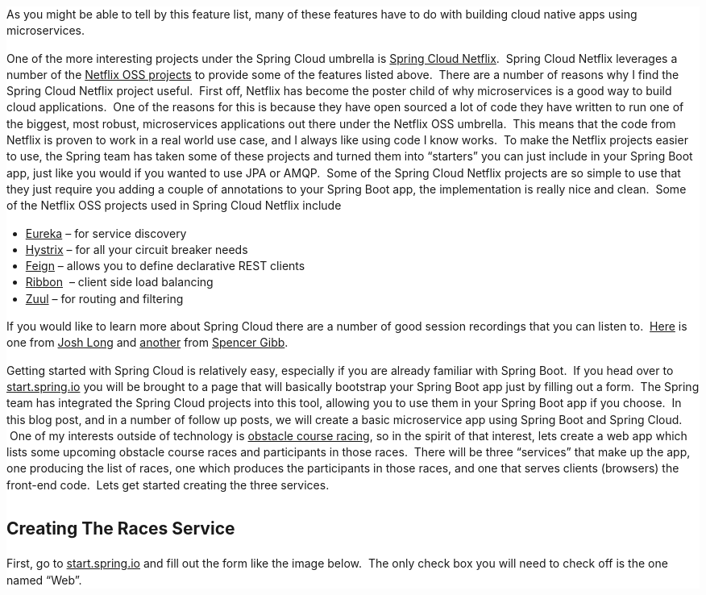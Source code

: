 As you might be able to tell by this feature list, many of these features have to do with building cloud native apps using microservices.

One of the more interesting projects under the Spring Cloud umbrella is <a href="http://cloud.spring.io/spring-cloud-netflix/" target="_blank">Spring Cloud Netflix</a>.  Spring Cloud Netflix leverages a number of the <a href="https://netflix.github.io/" target="_blank">Netflix OSS projects</a> to provide some of the features listed above.  There are a number of reasons why I find the Spring Cloud Netflix project useful.  First off, Netflix has become the poster child of why microservices is a good way to build cloud applications.  One of the reasons for this is because they have open sourced a lot of code they have written to run one of the biggest, most robust, microservices applications out there under the Netflix OSS umbrella.  This means that the code from Netflix is proven to work in a real world use case, and I always like using code I know works.  To make the Netflix projects easier to use, the Spring team has taken some of these projects and turned them into &#8220;starters&#8221; you can just include in your Spring Boot app, just like you would if you wanted to use JPA or AMQP.  Some of the Spring Cloud Netflix projects are so simple to use that they just require you adding a couple of annotations to your Spring Boot app, the implementation is really nice and clean.  Some of the Netflix OSS projects used in Spring Cloud Netflix include

  * <a href="https://github.com/Netflix/eureka" target="_blank">Eureka</a> &#8211; for service discovery
  * <a href="https://github.com/Netflix/Hystrix" target="_blank">Hystrix</a> &#8211; for all your circuit breaker needs
  * <a href="https://github.com/Netflix/feign" target="_blank">Feign</a> &#8211; allows you to define declarative REST clients
  * <a href="https://github.com/Netflix/ribbon" target="_blank">Ribbon</a>  &#8211; client side load balancing
  * <a href="https://github.com/Netflix/zuul" target="_blank">Zuul</a> &#8211; for routing and filtering

If you would like to learn more about Spring Cloud there are a number of good session recordings that you can listen to.  <a href="https://www.youtube.com/watch?t=3&v=pMPsf9LI8kk" target="_blank">Here</a> is one from <a href="https://twitter.com/starbuxman?lang=en" target="_blank">Josh Long</a> and <a href="https://www.youtube.com/watch?v=BtCSCwT5X5Y" target="_blank">another</a> from <a href="https://twitter.com/spencerbgibb" target="_blank">Spencer Gibb</a>.

Getting started with Spring Cloud is relatively easy, especially if you are already familiar with Spring Boot.  If you head over to <a href="http://start.spring.io/" target="_blank">start.spring.io</a> you will be brought to a page that will basically bootstrap your Spring Boot app just by filling out a form.  The Spring team has integrated the Spring Cloud projects into this tool, allowing you to use them in your Spring Boot app if you choose.  In this blog post, and in a number of follow up posts, we will create a basic microservice app using Spring Boot and Spring Cloud.  One of my interests outside of technology is <a href="https://en.wikipedia.org/wiki/Obstacle_racing" target="_blank">obstacle course racing</a>, so in the spirit of that interest, lets create a web app which lists some upcoming obstacle course races and participants in those races.  There will be three &#8220;services&#8221; that make up the app, one producing the list of races, one which produces the participants in those races, and one that serves clients (browsers) the front-end code.  Lets get started creating the three services.

## Creating The Races Service

First, go to <a href="http://start.spring.io/" target="_blank">start.spring.io</a> and fill out the form like the image below.  The only check box you will need to check off is the one named &#8220;Web&#8221;.
